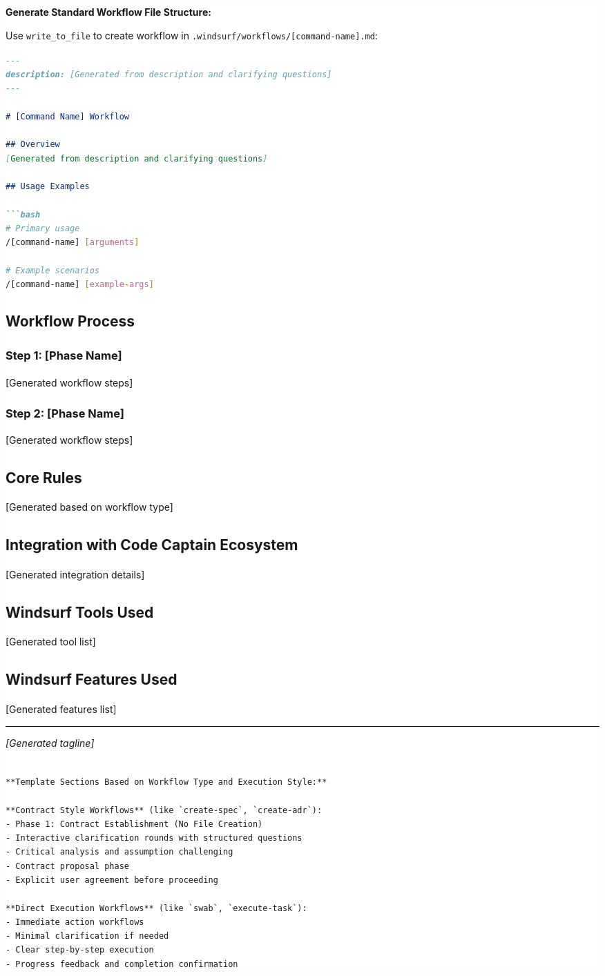 **Generate Standard Workflow File Structure:**

Use `write_to_file` to create workflow in `.windsurf/workflows/[command-name].md`:

```markdown
---
description: [Generated from description and clarifying questions]
---

# [Command Name] Workflow

## Overview
[Generated from description and clarifying questions]

## Usage Examples

```bash
# Primary usage
/[command-name] [arguments]

# Example scenarios
/[command-name] [example-args]
```

## Workflow Process

### Step 1: [Phase Name]
[Generated workflow steps]

### Step 2: [Phase Name]
[Generated workflow steps]

## Core Rules
[Generated based on workflow type]

## Integration with Code Captain Ecosystem
[Generated integration details]

## Windsurf Tools Used
[Generated tool list]

## Windsurf Features Used
[Generated features list]

---
*[Generated tagline]*
```

**Template Sections Based on Workflow Type and Execution Style:**

**Contract Style Workflows** (like `create-spec`, `create-adr`):
- Phase 1: Contract Establishment (No File Creation)
- Interactive clarification rounds with structured questions
- Critical analysis and assumption challenging
- Contract proposal phase
- Explicit user agreement before proceeding

**Direct Execution Workflows** (like `swab`, `execute-task`):
- Immediate action workflows
- Minimal clarification if needed
- Clear step-by-step execution
- Progress feedback and completion confirmation
```